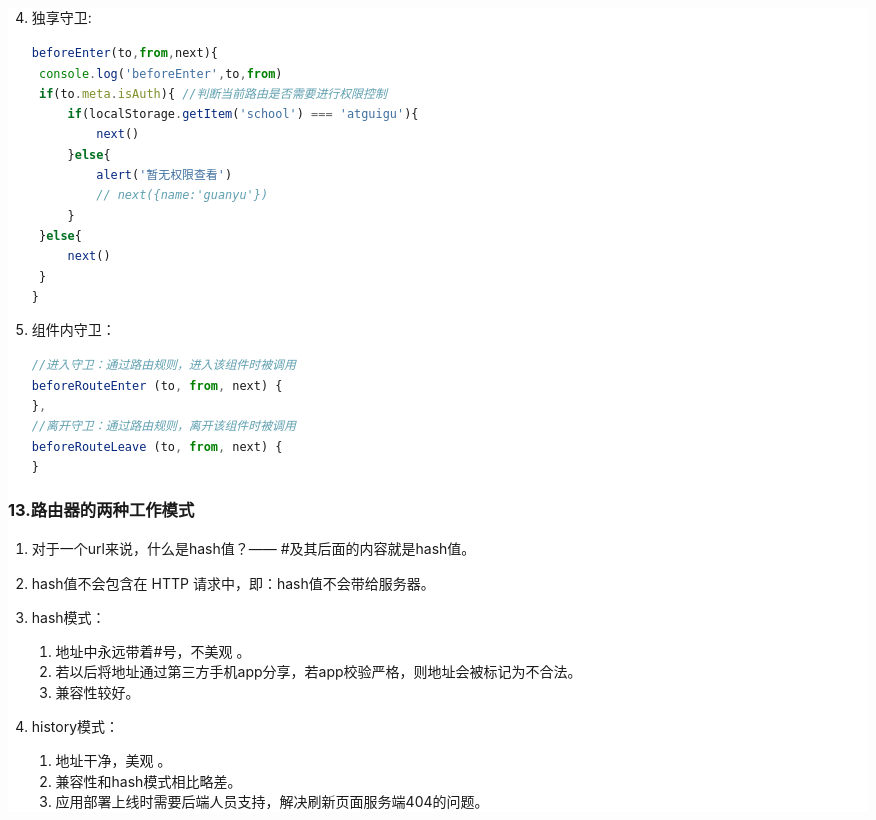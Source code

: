 4. 独享守卫:

   ```js
   beforeEnter(to,from,next){
   	console.log('beforeEnter',to,from)
   	if(to.meta.isAuth){ //判断当前路由是否需要进行权限控制
   		if(localStorage.getItem('school') === 'atguigu'){
   			next()
   		}else{
   			alert('暂无权限查看')
   			// next({name:'guanyu'})
   		}
   	}else{
   		next()
   	}
   }
   ```

5. 组件内守卫：

   ```js
   //进入守卫：通过路由规则，进入该组件时被调用
   beforeRouteEnter (to, from, next) {
   },
   //离开守卫：通过路由规则，离开该组件时被调用
   beforeRouteLeave (to, from, next) {
   }
   ```

### 13.路由器的两种工作模式



1. 对于一个url来说，什么是hash值？—— #及其后面的内容就是hash值。

2. hash值不会包含在 HTTP 请求中，即：hash值不会带给服务器。

3. hash模式：

   1. 地址中永远带着#号，不美观 。
   2. 若以后将地址通过第三方手机app分享，若app校验严格，则地址会被标记为不合法。
   3. 兼容性较好。

4. history模式：

   1. 地址干净，美观 。
   2. 兼容性和hash模式相比略差。
   3. 应用部署上线时需要后端人员支持，解决刷新页面服务端404的问题。

    